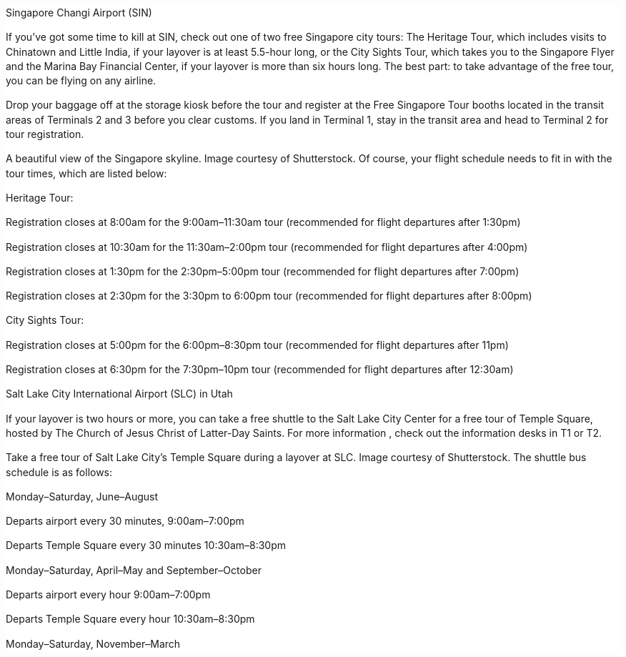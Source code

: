 Singapore Changi Airport (SIN)

If you’ve got some time to kill at SIN, check out one of two free Singapore city tours: The Heritage Tour, which includes visits to Chinatown and Little India, if your layover is at least 5.5-hour long, or the City Sights Tour, which takes you to the Singapore Flyer and the Marina Bay Financial Center, if your layover is more than six hours long. The best part: to take advantage of the free tour, you can be flying on any airline.

Drop your baggage off at the storage kiosk before the tour and register at the Free Singapore Tour booths located in the transit areas of Terminals 2 and 3 before you clear customs. If you land in Terminal 1, stay in the transit area and head to Terminal 2 for tour registration.

A beautiful view of the Singapore skyline. Image courtesy of Shutterstock.
Of course, your flight schedule needs to fit in with the tour times, which are listed below:

Heritage Tour:

Registration closes at 8:00am for the 9:00am–11:30am tour (recommended for flight departures after 1:30pm)

Registration closes at 10:30am for the 11:30am–2:00pm tour (recommended for flight departures after 4:00pm)

Registration closes at 1:30pm for the 2:30pm–5:00pm tour (recommended for flight departures after 7:00pm)

Registration closes at 2:30pm for the 3:30pm to 6:00pm tour (recommended for flight departures after 8:00pm)

 City Sights Tour:

Registration closes at 5:00pm for the 6:00pm–8:30pm tour (recommended for flight departures after 11pm)

Registration closes at 6:30pm for the 7:30pm–10pm tour (recommended for flight departures after 12:30am)

Salt Lake City International Airport (SLC) in Utah

If your layover is two hours or more, you can take a free shuttle to the Salt Lake City Center for a free tour of Temple Square, hosted by The Church of Jesus Christ of Latter-Day Saints. For more information , check out the information desks in T1 or T2.

Take a free tour of Salt Lake City’s Temple Square during a layover at SLC. Image courtesy of Shutterstock.
The shuttle bus schedule is as follows:

Monday–Saturday, June–August

Departs airport every 30 minutes, 9:00am–7:00pm

Departs Temple Square every 30 minutes 10:30am–8:30pm

Monday–Saturday, April–May and September–October

Departs airport every hour 9:00am–7:00pm

Departs Temple Square every hour 10:30am–8:30pm

Monday–Saturday, November–March
